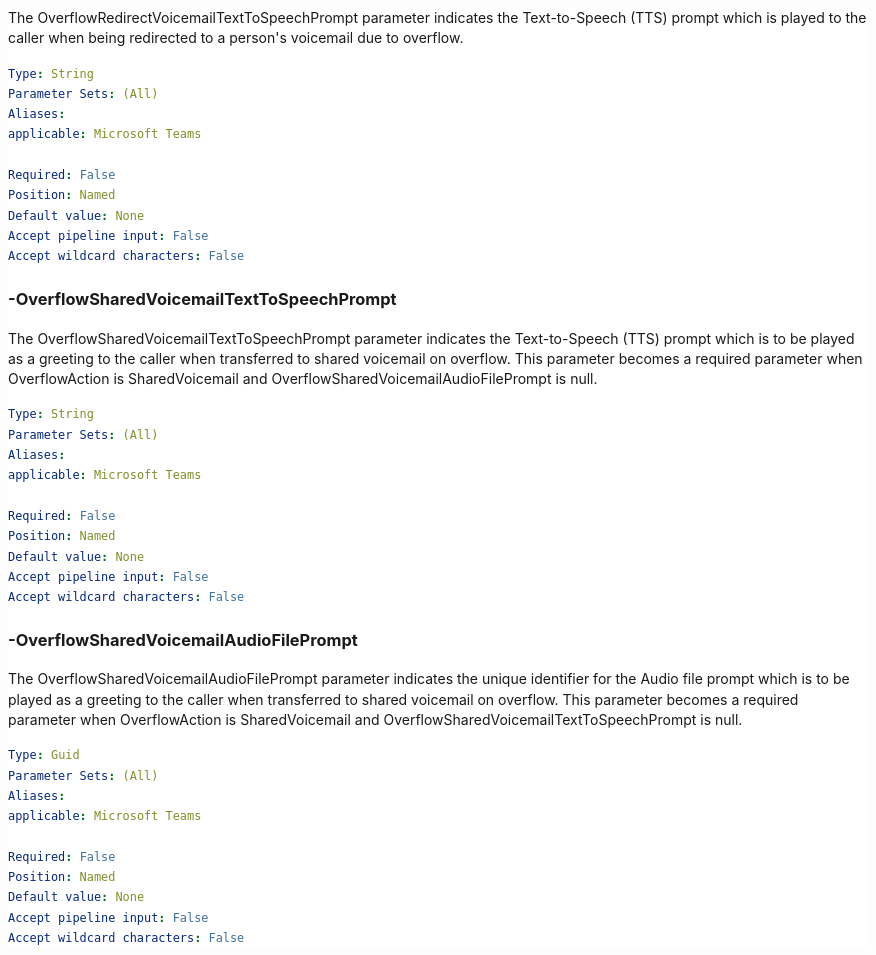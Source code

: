 The OverflowRedirectVoicemailTextToSpeechPrompt parameter indicates the Text-to-Speech (TTS) prompt which is played to the caller when being redirected to a person's voicemail due to overflow.

```yaml
Type: String
Parameter Sets: (All)
Aliases:
applicable: Microsoft Teams

Required: False
Position: Named
Default value: None
Accept pipeline input: False
Accept wildcard characters: False
```

### -OverflowSharedVoicemailTextToSpeechPrompt
The OverflowSharedVoicemailTextToSpeechPrompt parameter indicates the Text-to-Speech (TTS) prompt which is to be played as a greeting to the caller when transferred to shared voicemail on overflow. This parameter becomes a required parameter when OverflowAction is SharedVoicemail and OverflowSharedVoicemailAudioFilePrompt is null.

```yaml
Type: String
Parameter Sets: (All)
Aliases:
applicable: Microsoft Teams

Required: False
Position: Named
Default value: None
Accept pipeline input: False
Accept wildcard characters: False
```

### -OverflowSharedVoicemailAudioFilePrompt
The OverflowSharedVoicemailAudioFilePrompt parameter indicates the unique identifier for the Audio file prompt which is to be played as a greeting to the caller when transferred to shared voicemail on overflow. This parameter becomes a required parameter when OverflowAction is SharedVoicemail and OverflowSharedVoicemailTextToSpeechPrompt is null.

```yaml
Type: Guid
Parameter Sets: (All)
Aliases:
applicable: Microsoft Teams

Required: False
Position: Named
Default value: None
Accept pipeline input: False
Accept wildcard characters: False
```

